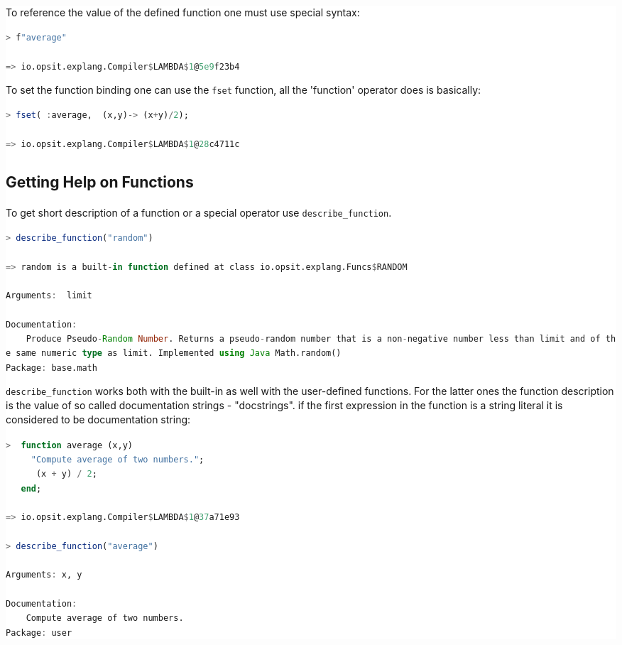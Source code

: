 To reference the value of the defined function one must use special syntax:

```julia
> f"average"

=> io.opsit.explang.Compiler$LAMBDA$1@5e9f23b4
```

To set the function binding one can use the `fset` function, all the
'function' operator does is basically:

```julia
> fset( :average,  (x,y)-> (x+y)/2);

=> io.opsit.explang.Compiler$LAMBDA$1@28c4711c
```


Getting Help on Functions
-------------------------

To get short description of a function or a special operator use
`describe_function`.


```julia
> describe_function("random")

=> random is a built-in function defined at class io.opsit.explang.Funcs$RANDOM

Arguments:  limit

Documentation: 
    Produce Pseudo-Random Number. Returns a pseudo-random number that is a non-negative number less than limit and of the same numeric type as limit. Implemented using Java Math.random()
Package: base.math
```

`describe_function` works both with the built-in as well with the
user-defined functions.  For the latter ones the function description
is the value of so called documentation strings - "docstrings".  if
the first expression in the function is a string literal it is
considered to be documentation string:

```julia
>  function average (x,y)
     "Compute average of two numbers.";
	  (x + y) / 2;
   end;
    
=> io.opsit.explang.Compiler$LAMBDA$1@37a71e93

> describe_function("average")

Arguments: x, y

Documentation: 
    Compute average of two numbers.
Package: user
```
